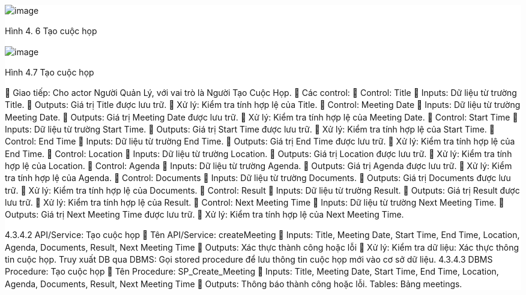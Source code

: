 ![image](https://github.com/user-attachments/assets/44454431-c7c1-4685-b007-464b61b8fdb5)

Hình 4. 6 Tạo cuộc họp

![image](https://github.com/user-attachments/assets/1cc00b28-8c1a-41b1-bfe6-de9e5b37dd9b)


Hình 4.7 Tạo cuộc họp

	Giao tiếp: Cho actor Người Quản Lý, với vai trò là Người Tạo Cuộc Họp.
	Các control: 
	Control: Title
	Inputs: Dữ liệu từ trường Title.
	Outputs: Giá trị Title được lưu trữ.
	Xử lý: Kiểm tra tính hợp lệ của Title.
	Control: Meeting Date
	Inputs: Dữ liệu từ trường Meeting Date.
	Outputs: Giá trị Meeting Date được lưu trữ.
	Xử lý: Kiểm tra tính hợp lệ của Meeting Date.
	Control: Start Time
	Inputs: Dữ liệu từ trường Start Time.
	Outputs: Giá trị Start Time được lưu trữ.
	Xử lý: Kiểm tra tính hợp lệ của Start Time.
	Control: End Time
	Inputs: Dữ liệu từ trường End Time.
	Outputs: Giá trị End Time được lưu trữ.
	Xử lý: Kiểm tra tính hợp lệ của End Time.
	Control: Location
	Inputs: Dữ liệu từ trường Location.
	Outputs: Giá trị Location được lưu trữ.
	Xử lý: Kiểm tra tính hợp lệ của Location.
	Control: Agenda
	Inputs: Dữ liệu từ trường Agenda.
	Outputs: Giá trị Agenda được lưu trữ.
	Xử lý: Kiểm tra tính hợp lệ của Agenda.
	Control: Documents
	Inputs: Dữ liệu từ trường Documents.
	Outputs: Giá trị Documents được lưu trữ.
	Xử lý: Kiểm tra tính hợp lệ của Documents.
	Control: Result
	Inputs: Dữ liệu từ trường Result.
	Outputs: Giá trị Result được lưu trữ.
	Xử lý: Kiểm tra tính hợp lệ của Result.
	Control: Next Meeting Time
	Inputs: Dữ liệu từ trường Next Meeting Time.
	Outputs: Giá trị Next Meeting Time được lưu trữ.
	Xử lý: Kiểm tra tính hợp lệ của Next Meeting Time.

4.3.4.2 API/Service: Tạo cuộc họp
	Tên API/Service: createMeeting
	Inputs: Title, Meeting Date, Start Time, End Time, Location, Agenda, Documents, Result, Next Meeting Time
	Outputs: Xác thực thành công hoặc lỗi
	Xử lý:
Kiểm tra dữ liệu: Xác thực thông tin cuộc họp.
Truy xuất DB qua DBMS: Gọi stored procedure để lưu thông tin cuộc họp mới vào cơ sở dữ liệu.
4.3.4.3 DBMS Procedure: Tạo cuộc họp
	Tên Procedure: SP_Create_Meeting
	Inputs: Title, Meeting Date, Start Time, End Time, Location, Agenda, Documents, Result, Next Meeting Time
	Outputs: Thông báo thành công hoặc lỗi.
Tables: Bảng meetings.
